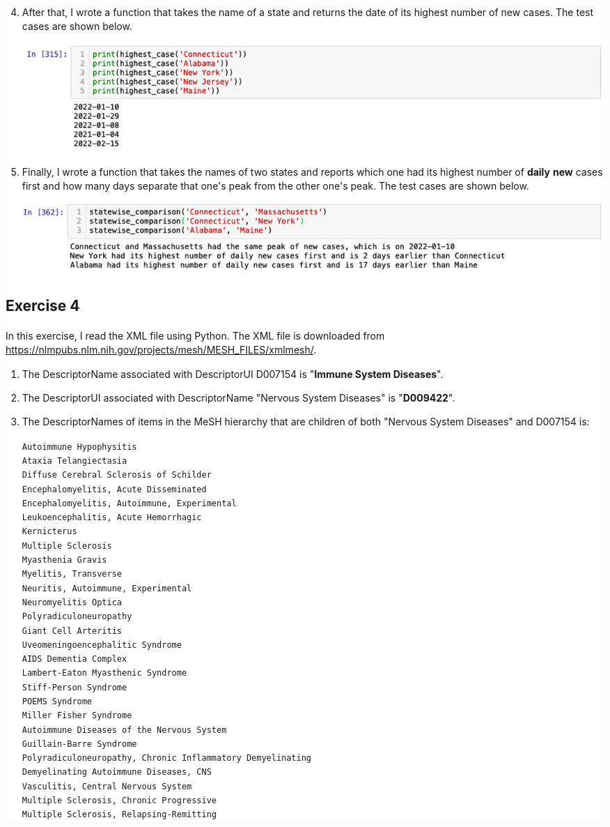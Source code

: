 4. After that, I wrote a function that takes the name of a state and returns the date of its highest number of new cases. The test cases are shown below.

   ![EX3_4](README_img/EX3_4.png)

5. Finally, I wrote a function that takes the names of two states and reports which one had its highest number of **daily** **new** cases first and how many days separate that one's peak from the other one's peak. The test cases are shown below.

   ![EX3_5](README_img/EX3_5.png)



## Exercise 4

In this exercise, I read the XML file using Python. The XML file is downloaded from https://nlmpubs.nlm.nih.gov/projects/mesh/MESH_FILES/xmlmesh/.

1. The DescriptorName associated with DescriptorUI D007154 is "**Immune System Diseases**".

2. The DescriptorUI associated with DescriptorName "Nervous System Diseases" is "**D009422**".

3. The DescriptorNames of items in the MeSH hierarchy that are children of both "Nervous System Diseases" and D007154 is:

   ```xml
   Autoimmune Hypophysitis
   Ataxia Telangiectasia
   Diffuse Cerebral Sclerosis of Schilder
   Encephalomyelitis, Acute Disseminated
   Encephalomyelitis, Autoimmune, Experimental
   Leukoencephalitis, Acute Hemorrhagic
   Kernicterus
   Multiple Sclerosis
   Myasthenia Gravis
   Myelitis, Transverse
   Neuritis, Autoimmune, Experimental
   Neuromyelitis Optica
   Polyradiculoneuropathy
   Giant Cell Arteritis
   Uveomeningoencephalitic Syndrome
   AIDS Dementia Complex
   Lambert-Eaton Myasthenic Syndrome
   Stiff-Person Syndrome
   POEMS Syndrome
   Miller Fisher Syndrome
   Autoimmune Diseases of the Nervous System
   Guillain-Barre Syndrome
   Polyradiculoneuropathy, Chronic Inflammatory Demyelinating
   Demyelinating Autoimmune Diseases, CNS
   Vasculitis, Central Nervous System
   Multiple Sclerosis, Chronic Progressive
   Multiple Sclerosis, Relapsing-Remitting
   ```